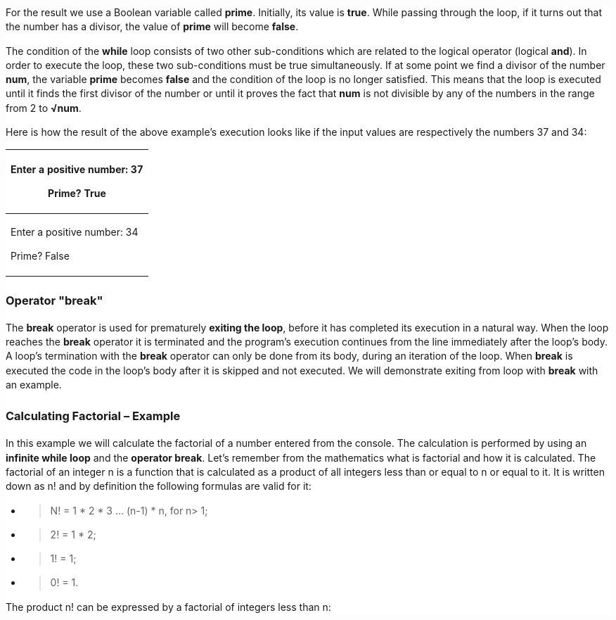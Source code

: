 For the result we use a Boolean variable called **prime**. Initially, its value is **true**. While passing through the loop, if it turns out that the number has a divisor, the value of **prime** will become **false**.

The condition of the **while** loop consists of two other sub-conditions which are related to the logical operator (logical **and**). In order to execute the loop, these two sub-conditions must be true simultaneously. If at some point we find a divisor of the number **num**, the variable **prime** becomes **false** and the condition of the loop is no longer satisfied. This means that the loop is executed until it finds the first divisor of the number or until it proves the fact that **num** is not divisible by any of the numbers in the range from 2 to **√num**.

Here is how the result of the above example’s execution looks like if the input values are respectively the numbers 37 and 34:

<table>
<thead>
<tr class="header">
<th><p>Enter a positive number: 37</p>
<p>Prime? True</p></th>
</tr>
</thead>
<tbody>
<tr class="odd">
<td><p>Enter a positive number: 34</p>
<p>Prime? False</p></td>
</tr>
</tbody>
</table>

### Operator "break"

The **break** operator is used for prematurely **exiting the loop**, before it has completed its execution in a natural way. When the loop reaches the **break** operator it is terminated and the program’s execution continues from the line immediately after the loop’s body. A loop’s termination with the **break** operator can only be done from its body, during an iteration of the loop. When **break** is executed the code in the loop’s body after it is skipped and not executed. We will demonstrate exiting from loop with **break** with an example.

### Calculating Factorial – Example

In this example we will calculate the factorial of a number entered from the console. The calculation is performed by using an **infinite while loop** and the **operator break**. Let’s remember from the mathematics what is factorial and how it is calculated. The factorial of an integer n is a function that is calculated as a product of all integers less than or equal to n or equal to it. It is written down as n\! and by definition the following formulas are valid for it:

  - > N\! = 1 \* 2 \* 3 … (n-1) \* n, for n\> 1;

  - > 2\! = 1 \* 2;

  - > 1\! = 1;

  - > 0\! = 1.

The product n\! can be expressed by a factorial of integers less than n:
